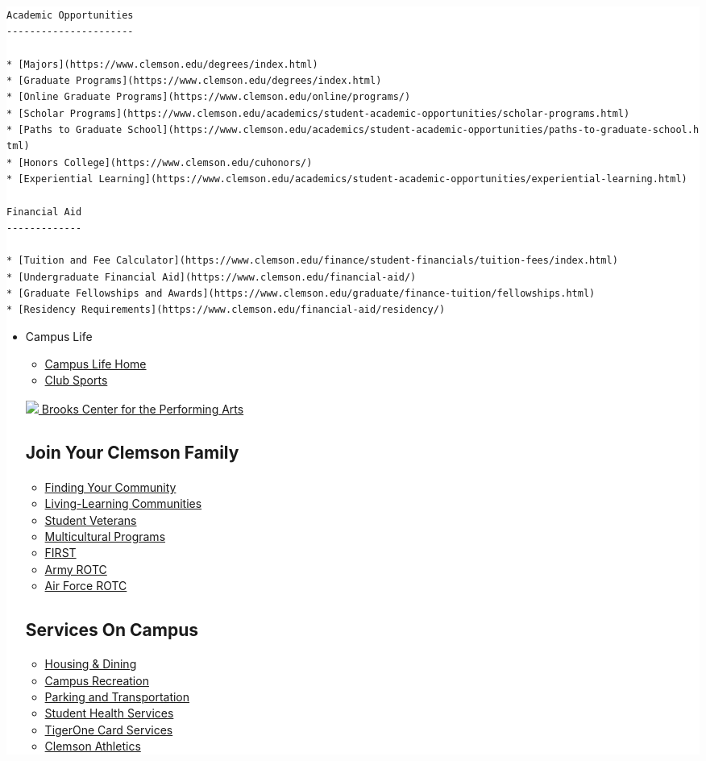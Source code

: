     Academic Opportunities
    ----------------------
    
    * [Majors](https://www.clemson.edu/degrees/index.html)
    * [Graduate Programs](https://www.clemson.edu/degrees/index.html)
    * [Online Graduate Programs](https://www.clemson.edu/online/programs/)
    * [Scholar Programs](https://www.clemson.edu/academics/student-academic-opportunities/scholar-programs.html)
    * [Paths to Graduate School](https://www.clemson.edu/academics/student-academic-opportunities/paths-to-graduate-school.html)
    * [Honors College](https://www.clemson.edu/cuhonors/)
    * [Experiential Learning](https://www.clemson.edu/academics/student-academic-opportunities/experiential-learning.html)
    
    Financial Aid
    -------------
    
    * [Tuition and Fee Calculator](https://www.clemson.edu/finance/student-financials/tuition-fees/index.html)
    * [Undergraduate Financial Aid](https://www.clemson.edu/financial-aid/)
    * [Graduate Fellowships and Awards](https://www.clemson.edu/graduate/finance-tuition/fellowships.html)
    * [Residency Requirements](https://www.clemson.edu/financial-aid/residency/)
    
* Campus Life
    
    * [Campus Life Home](https://www.clemson.edu/campus-life/index.html)
    * [Club Sports](https://www.clemson.edu/studentaffairs/get-involved/cr/sport-programs/club_sports.html)
    
     [![](//www.clemson.edu/_images/main-nav/brooks.jpg) Brooks Center for the Performing Arts](http://clemson.edu/brooks) 
    
    Join Your Clemson Family
    ------------------------
    
    * [Finding Your Community](https://www.clemson.edu/campus-life/finding-your-community.html)
    * [Living-Learning Communities](https://housing.clemson.edu/housing/communities)
    * [Student Veterans](https://www.clemson.edu/studentaffairs/veterans/)
    * [Multicultural Programs](https://www.clemson.edu/centers-institutes/gantt/multicultural-programs/)
    * [FIRST](https://www.clemson.edu/academics/programs/first/)
    * [Army ROTC](https://www.clemson.edu/business/departments/army-rotc/)
    * [Air Force ROTC](https://www.clemson.edu/business/departments/air-rotc/)
    
    Services On Campus
    ------------------
    
    * [Housing & Dining](https://housing.clemson.edu/)
    * [Campus Recreation](https://www.clemson.edu/campus-life/campus-recreation/)
    * [Parking and Transportation](https://www.clemson.edu/campus-life/parking/)
    * [Student Health Services](https://www.clemson.edu/campus-life/student-health/)
    * [TigerOne Card Services](https://www.clemson.edu/campus-life/tigerone/)
    * [Clemson Athletics](https://clemsontigers.com/)
    